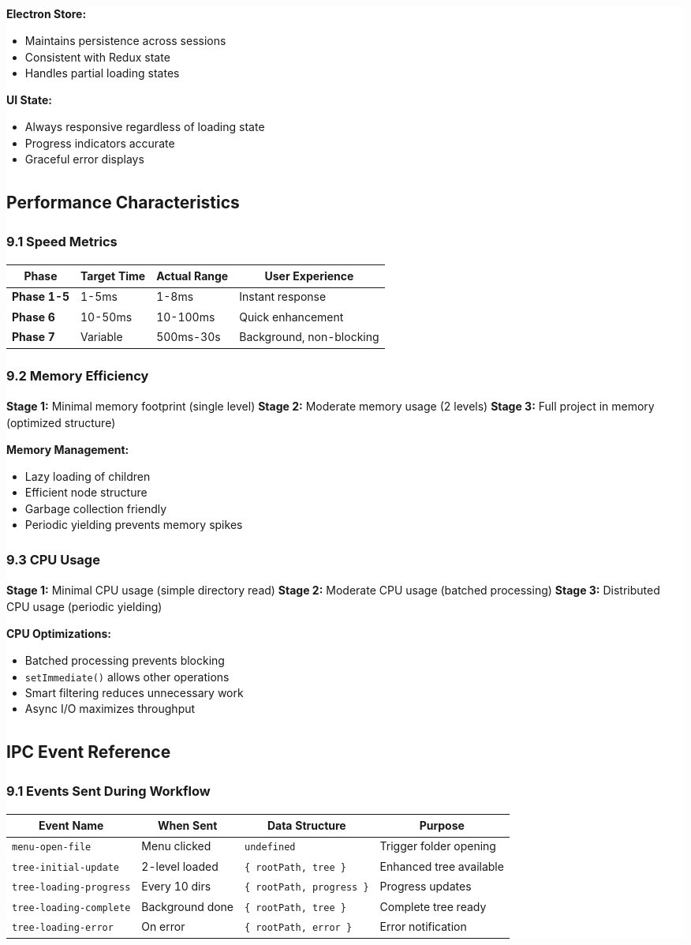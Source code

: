**Electron Store:**

- Maintains persistence across sessions
- Consistent with Redux state
- Handles partial loading states

**UI State:**

- Always responsive regardless of loading state
- Progress indicators accurate
- Graceful error displays

## Performance Characteristics

### 9.1 Speed Metrics

| Phase         | Target Time | Actual Range | User Experience          |
| ------------- | ----------- | ------------ | ------------------------ |
| **Phase 1-5** | 1-5ms       | 1-8ms        | Instant response         |
| **Phase 6**   | 10-50ms     | 10-100ms     | Quick enhancement        |
| **Phase 7**   | Variable    | 500ms-30s    | Background, non-blocking |

### 9.2 Memory Efficiency

**Stage 1:** Minimal memory footprint (single level) **Stage 2:** Moderate memory usage (2 levels) **Stage 3:** Full project in memory (optimized structure)

**Memory Management:**

- Lazy loading of children
- Efficient node structure
- Garbage collection friendly
- Periodic yielding prevents memory spikes

### 9.3 CPU Usage

**Stage 1:** Minimal CPU usage (simple directory read) **Stage 2:** Moderate CPU usage (batched processing) **Stage 3:** Distributed CPU usage (periodic yielding)

**CPU Optimizations:**

- Batched processing prevents blocking
- `setImmediate()` allows other operations
- Smart filtering reduces unnecessary work
- Async I/O maximizes throughput

## IPC Event Reference

### 9.1 Events Sent During Workflow

| Event Name | When Sent | Data Structure | Purpose |
| --- | --- | --- | --- |
| `menu-open-file` | Menu clicked | `undefined` | Trigger folder opening |
| `tree-initial-update` | 2-level loaded | `{ rootPath, tree }` | Enhanced tree available |
| `tree-loading-progress` | Every 10 dirs | `{ rootPath, progress }` | Progress updates |
| `tree-loading-complete` | Background done | `{ rootPath, tree }` | Complete tree ready |
| `tree-loading-error` | On error | `{ rootPath, error }` | Error notification |
